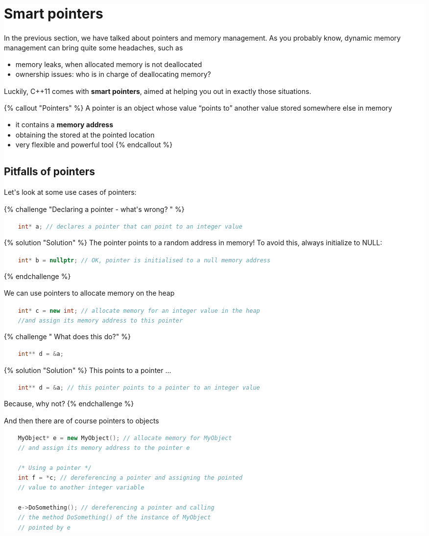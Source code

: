 # Smart pointers

In the previous section, we have talked about pointers and memory management. As you probably know, dynamic memory management can bring quite some headaches, such as

- memory leaks, when allocated memory is not deallocated
- ownership issues: who is in charge of deallocating memory? 

Luckily, C++11 comes with **smart pointers**, aimed at helping you out in exactly those situations. 

{% callout "Pointers" %}
A pointer is an object whose value “points to” another value stored
somewhere else in memory
-   it contains a **memory address**
-   obtaining the stored at the pointed location
-   very flexible and powerful tool
{% endcallout %}

## Pitfalls of pointers
Let's look at some use cases of pointers:
 

{% challenge "Declaring a pointer - what's wrong? " %}
```cpp
    int* a; // declares a pointer that can point to an integer value
```
{% solution "Solution" %}
The pointer points to a random address in memory! To avoid this, always initialize to NULL:
```cpp    
    int* b = nullptr; // OK, pointer is initialised to a null memory address
```
{% endchallenge %}

We can use pointers to allocate memory on the heap
```cpp
    int* c = new int; // allocate memory for an integer value in the heap
    //and assign its memory address to this pointer
```
{% challenge " What does this do?" %}
```cpp
    int** d = &a;
```
{% solution "Solution" %}
This points to a pointer ...
```cpp    
    int** d = &a; // this pointer points to a pointer to an integer value
```
Because, why not?
{% endchallenge %}

And then there are of course pointers to objects 

```cpp
    MyObject* e = new MyObject(); // allocate memory for MyObject
    // and assign its memory address to the pointer e
    
    /* Using a pointer */
    int f = *c; // dereferencing a pointer and assigning the pointed
    // value to another integer variable
    
    e->DoSomething(); // dereferencing a pointer and calling
    // the method DoSomething() of the instance of MyObject
    // pointed by e
```
